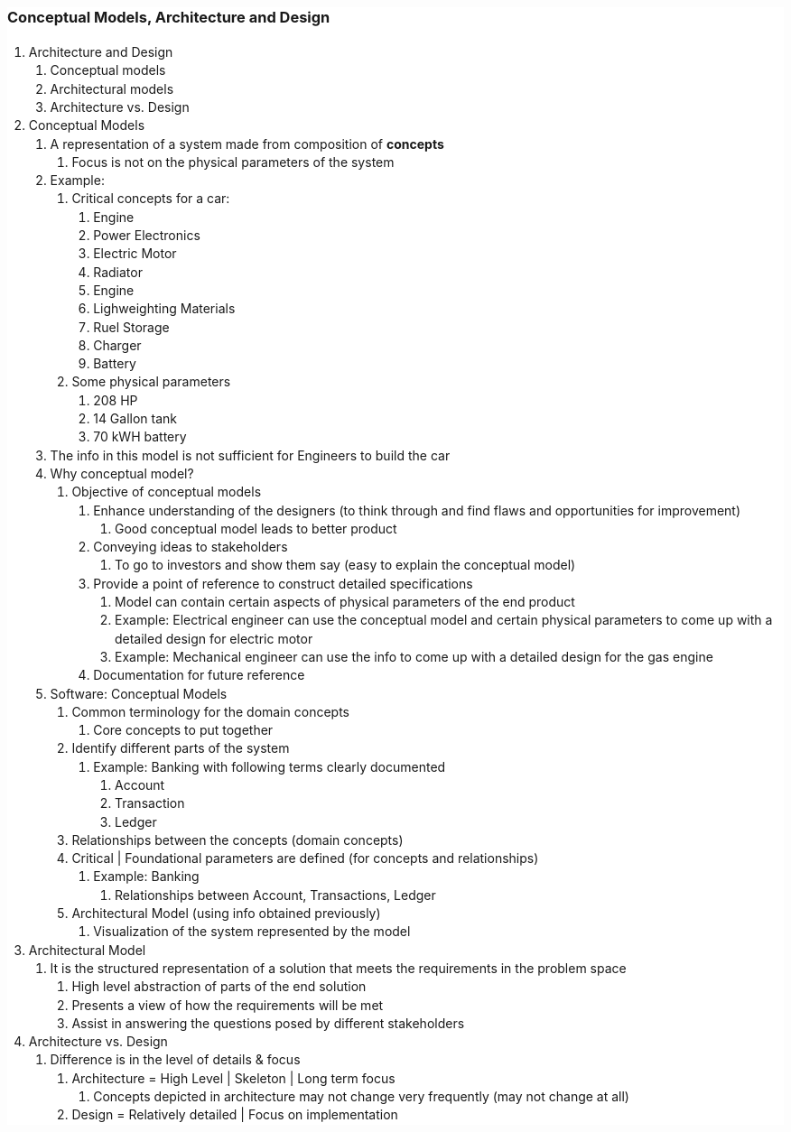 ### Conceptual Models, Architecture and Design ###
1. Architecture and Design
	1. Conceptual models
	2. Architectural models
	3. Architecture vs. Design
2. Conceptual Models
	1. A representation of a system made from composition of **concepts**
		1. Focus is not on the physical parameters of the system
	2. Example:
		1. Critical concepts for a car:
			1. Engine
			2. Power Electronics
			3. Electric Motor
			4. Radiator
			5. Engine
			6. Lighweighting Materials
			7. Ruel Storage
			8. Charger
			9. Battery
		2. Some physical parameters
			1. 208 HP
			2. 14 Gallon tank
			3. 70 kWH battery
	3. The info in this model is not sufficient for Engineers to build the car
	4. Why conceptual model?
		1. Objective of conceptual models
			1. Enhance understanding of the designers (to think through and find flaws and opportunities for improvement)
				1. Good conceptual model leads to better product
			2. Conveying ideas to stakeholders
				1. To go to investors and show them say (easy to explain the conceptual model)
			3. Provide a point of reference to construct detailed specifications
				1. Model can contain certain aspects of physical parameters of the end product
				2. Example: Electrical engineer can use the conceptual model and certain physical parameters to come up with a detailed design for electric motor
				3. Example: Mechanical engineer can use the info to come up with a detailed design for the gas engine
			4. Documentation for future reference
	5. Software: Conceptual Models
		1. Common terminology for the domain concepts
			1. Core concepts to put together
		2. Identify different parts of the system
			1. Example: Banking with following terms clearly documented
				1. Account
				2. Transaction
				3. Ledger
		3. Relationships between the concepts (domain concepts)
		4. Critical | Foundational parameters are defined (for concepts and relationships)
			1. Example: Banking
				1. Relationships between Account, Transactions, Ledger
		5. Architectural Model (using info obtained previously)
			1. Visualization of the system represented by the model
3. Architectural Model
	1. It is the structured representation of a solution that meets the requirements in the problem space
		1. High level abstraction of parts of the end solution
		2. Presents a view of how the requirements will be met
		3. Assist in answering the questions posed by different stakeholders
4. Architecture vs. Design
	1. Difference is in the level of details & focus
		1. Architecture = High Level | Skeleton | Long term focus
			1. Concepts depicted in architecture may not change very frequently (may not change at all)
		2. Design = Relatively detailed | Focus on implementation